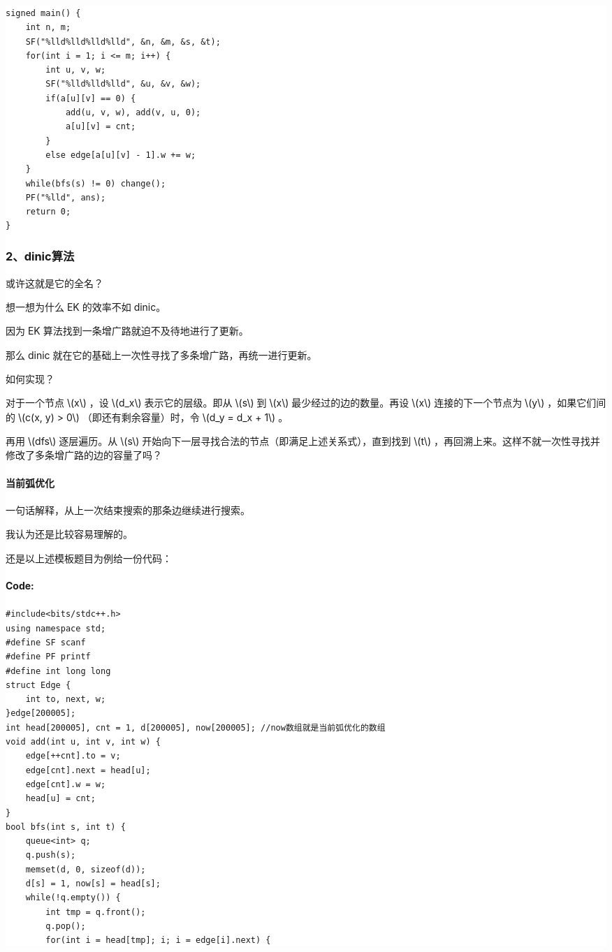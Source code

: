     signed main() {
    	int n, m;
    	SF("%lld%lld%lld%lld", &n, &m, &s, &t);
    	for(int i = 1; i <= m; i++) {
    		int u, v, w;
    		SF("%lld%lld%lld", &u, &v, &w);
    		if(a[u][v] == 0) {
    			add(u, v, w), add(v, u, 0);
    			a[u][v] = cnt;
    		}
    		else edge[a[u][v] - 1].w += w;
    	}
    	while(bfs(s) != 0) change();
    	PF("%lld", ans);
    	return 0;
    }
    

### 2、dinic算法

或许这就是它的全名？

想一想为什么 EK 的效率不如 dinic。

因为 EK 算法找到一条增广路就迫不及待地进行了更新。

那么 dinic 就在它的基础上一次性寻找了多条增广路，再统一进行更新。

如何实现？

对于一个节点 \\(x\\) ，设 \\(d\_x\\) 表示它的层级。即从 \\(s\\) 到 \\(x\\) 最少经过的边的数量。再设 \\(x\\) 连接的下一个节点为 \\(y\\) ，如果它们间的 \\(c(x, y) > 0\\) （即还有剩余容量）时，令 \\(d\_y = d\_x + 1\\) 。

再用 \\(dfs\\) 逐层遍历。从 \\(s\\) 开始向下一层寻找合法的节点（即满足上述关系式），直到找到 \\(t\\) ，再回溯上来。这样不就一次性寻找并修改了多条增广路的边的容量了吗？

#### 当前弧优化

一句话解释，从上一次结束搜索的那条边继续进行搜索。

我认为还是比较容易理解的。

还是以上述模板题目为例给一份代码：

#### Code:

    #include<bits/stdc++.h>
    using namespace std;
    #define SF scanf
    #define PF printf
    #define int long long
    struct Edge {
    	int to, next, w;
    }edge[200005];
    int head[200005], cnt = 1, d[200005], now[200005]; //now数组就是当前弧优化的数组
    void add(int u, int v, int w) {
    	edge[++cnt].to = v;
    	edge[cnt].next = head[u];
    	edge[cnt].w = w;
    	head[u] = cnt;
    }
    bool bfs(int s, int t) {
    	queue<int> q;
    	q.push(s);
    	memset(d, 0, sizeof(d));
    	d[s] = 1, now[s] = head[s];
    	while(!q.empty()) {
    		int tmp = q.front();
    		q.pop();
    		for(int i = head[tmp]; i; i = edge[i].next) {